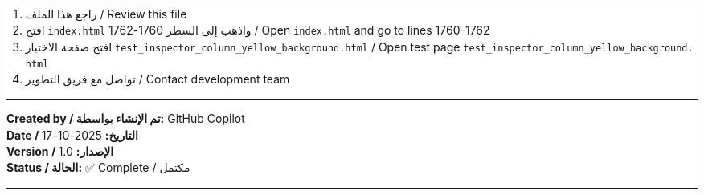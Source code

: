 1. راجع هذا الملف / Review this file
2. افتح `index.html` واذهب إلى السطر 1760-1762 / Open `index.html` and go to lines 1760-1762
3. افتح صفحة الاختبار `test_inspector_column_yellow_background.html` / Open test page `test_inspector_column_yellow_background.html`
4. تواصل مع فريق التطوير / Contact development team

---

**Created by / تم الإنشاء بواسطة:** GitHub Copilot  
**Date / التاريخ:** 2025-10-17  
**Version / الإصدار:** 1.0  
**Status / الحالة:** ✅ Complete / مكتمل

---
